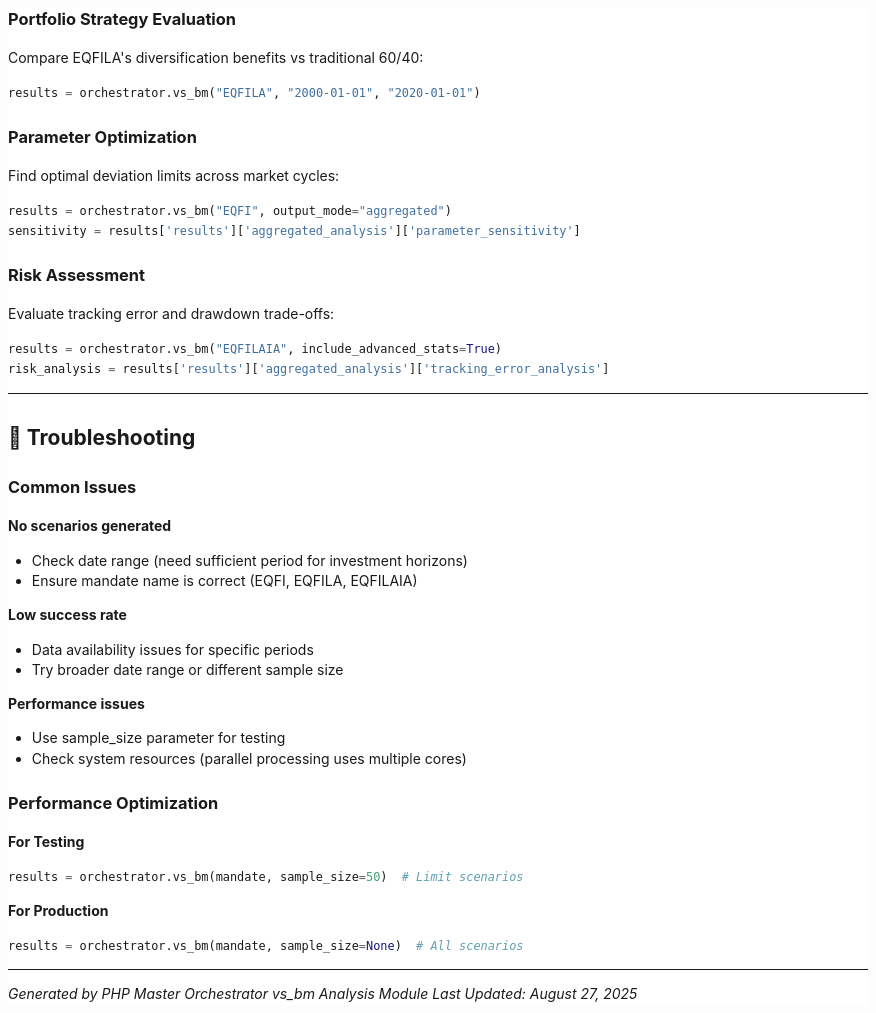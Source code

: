 ### **Portfolio Strategy Evaluation**
Compare EQFILA's diversification benefits vs traditional 60/40:
```python
results = orchestrator.vs_bm("EQFILA", "2000-01-01", "2020-01-01")
```

### **Parameter Optimization**
Find optimal deviation limits across market cycles:
```python
results = orchestrator.vs_bm("EQFI", output_mode="aggregated")
sensitivity = results['results']['aggregated_analysis']['parameter_sensitivity']
```

### **Risk Assessment**
Evaluate tracking error and drawdown trade-offs:
```python
results = orchestrator.vs_bm("EQFILAIA", include_advanced_stats=True)
risk_analysis = results['results']['aggregated_analysis']['tracking_error_analysis']
```

---

## 🔧 Troubleshooting

### **Common Issues**

**No scenarios generated**
- Check date range (need sufficient period for investment horizons)
- Ensure mandate name is correct (EQFI, EQFILA, EQFILAIA)

**Low success rate**
- Data availability issues for specific periods
- Try broader date range or different sample size

**Performance issues**
- Use sample_size parameter for testing
- Check system resources (parallel processing uses multiple cores)

### **Performance Optimization**

**For Testing**
```python
results = orchestrator.vs_bm(mandate, sample_size=50)  # Limit scenarios
```

**For Production**
```python
results = orchestrator.vs_bm(mandate, sample_size=None)  # All scenarios
```

---

*Generated by PHP Master Orchestrator vs_bm Analysis Module*
*Last Updated: August 27, 2025*